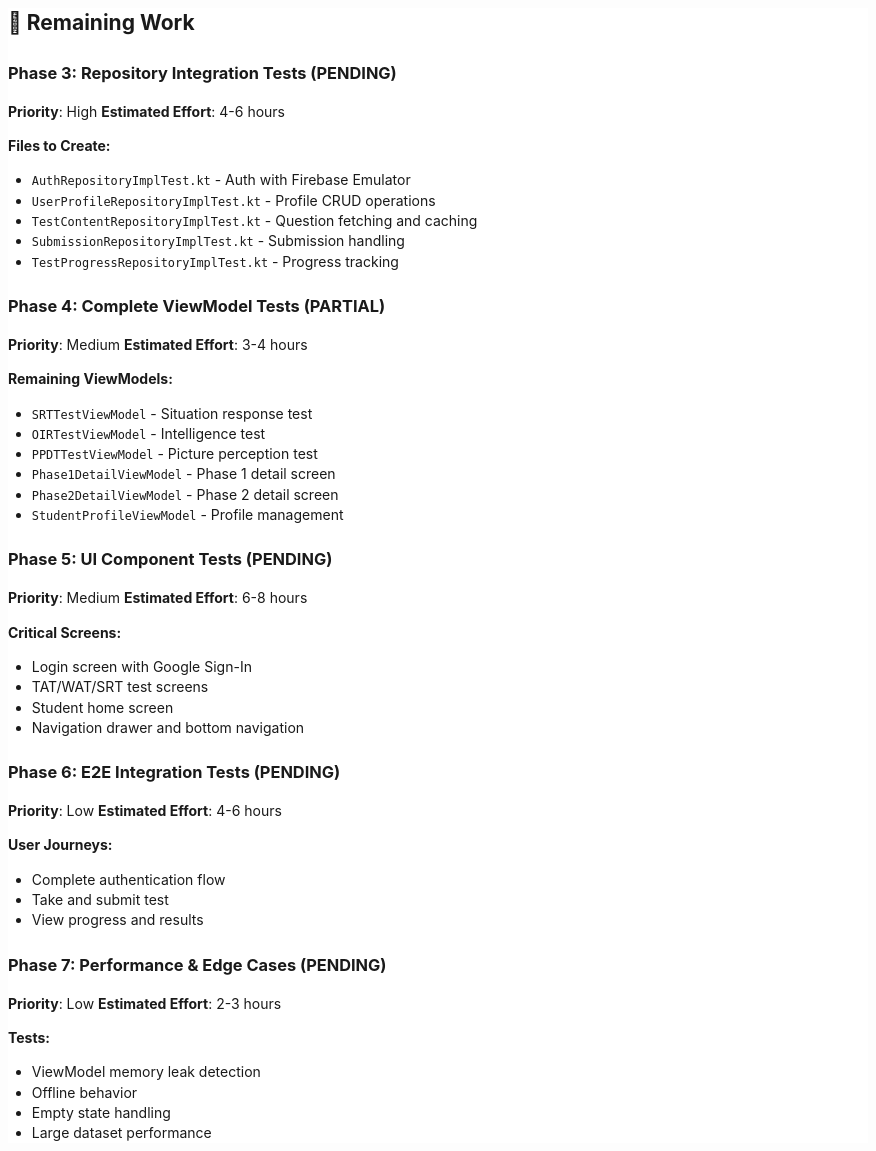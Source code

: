## 🚧 Remaining Work

### Phase 3: Repository Integration Tests (PENDING)
**Priority**: High
**Estimated Effort**: 4-6 hours

**Files to Create:**
- `AuthRepositoryImplTest.kt` - Auth with Firebase Emulator
- `UserProfileRepositoryImplTest.kt` - Profile CRUD operations
- `TestContentRepositoryImplTest.kt` - Question fetching and caching
- `SubmissionRepositoryImplTest.kt` - Submission handling
- `TestProgressRepositoryImplTest.kt` - Progress tracking

### Phase 4: Complete ViewModel Tests (PARTIAL)
**Priority**: Medium
**Estimated Effort**: 3-4 hours

**Remaining ViewModels:**
- `SRTTestViewModel` - Situation response test
- `OIRTestViewModel` - Intelligence test
- `PPDTTestViewModel` - Picture perception test
- `Phase1DetailViewModel` - Phase 1 detail screen
- `Phase2DetailViewModel` - Phase 2 detail screen
- `StudentProfileViewModel` - Profile management

### Phase 5: UI Component Tests (PENDING)
**Priority**: Medium
**Estimated Effort**: 6-8 hours

**Critical Screens:**
- Login screen with Google Sign-In
- TAT/WAT/SRT test screens
- Student home screen
- Navigation drawer and bottom navigation

### Phase 6: E2E Integration Tests (PENDING)
**Priority**: Low
**Estimated Effort**: 4-6 hours

**User Journeys:**
- Complete authentication flow
- Take and submit test
- View progress and results

### Phase 7: Performance & Edge Cases (PENDING)
**Priority**: Low
**Estimated Effort**: 2-3 hours

**Tests:**
- ViewModel memory leak detection
- Offline behavior
- Empty state handling
- Large dataset performance
